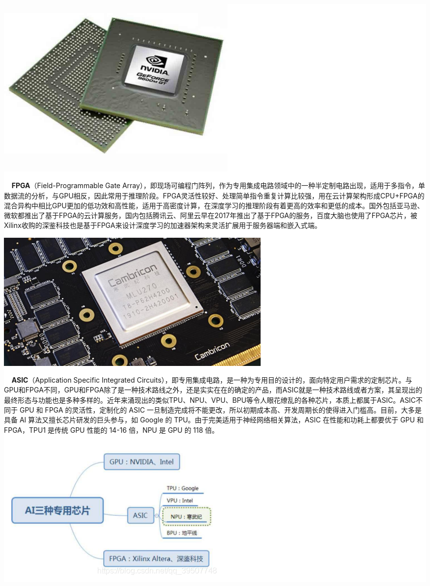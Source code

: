 ![dis](../../images/first/gpu.png)

&nbsp;&nbsp;&nbsp;&nbsp;**FPGA**（Field-Programmable Gate Array），即现场可编程门阵列，作为专用集成电路领域中的一种半定制电路出现，适用于多指令，单数据流的分析，与GPU相反，因此常用于推理阶段。FPGA灵活性较好、处理简单指令重复计算比较强，用在云计算架构形成CPU+FPGA的混合异构中相比GPU更加的低功效和高性能，适用于高密度计算，在深度学习的推理阶段有着更高的效率和更低的成本。国外包括亚马逊、微软都推出了基于FPGA的云计算服务，国内包括腾讯云、阿里云早在2017年推出了基于FPGA的服务，百度大脑也使用了FPGA芯片，被Xilinx收购的深鉴科技也是基于FPGA来设计深度学习的加速器架构来灵活扩展用于服务器端和嵌入式端。

![dis](../../images/first/asic.png)

&nbsp;&nbsp;&nbsp;&nbsp;**ASIC**（Application Specific Integrated Circuits），即专用集成电路，是一种为专用目的设计的，面向特定用户需求的定制芯片。与GPU和FPGA不同，GPU和FPGA除了是一种技术路线之外，还是实实在在的确定的产品，而ASIC就是一种技术路线或者方案，其呈现出的最终形态与功能也是多种多样的。近年来涌现出的类似TPU、NPU、VPU、BPU等令人眼花缭乱的各种芯片，本质上都属于ASIC。ASIC不同于 GPU 和 FPGA 的灵活性，定制化的 ASIC 一旦制造完成将不能更改，所以初期成本高、开发周期长的使得进入门槛高。目前，大多是具备 AI 算法又擅长芯片研发的巨头参与，如 Google 的 TPU。由于完美适用于神经网络相关算法，ASIC 在性能和功耗上都要优于 GPU 和 FPGA，TPU1 是传统 GPU 性能的 14-16 倍，NPU 是 GPU 的 118 倍。


![dis](../../images/first/aix.png)
